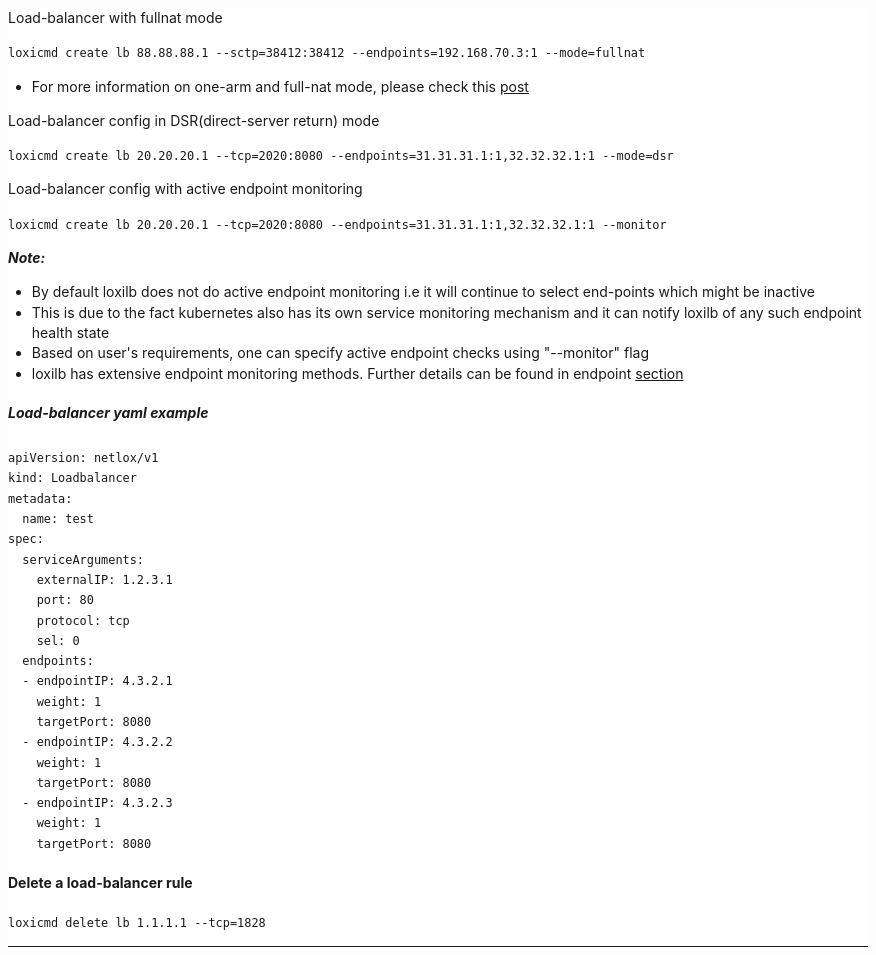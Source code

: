 Load-balancer with fullnat mode
```
loxicmd create lb 88.88.88.1 --sctp=38412:38412 --endpoints=192.168.70.3:1 --mode=fullnat
```
- For more information on  one-arm and full-nat mode, please check this [post](https://github.com/loxilb-io/loxilbdocs/blob/main/docs/nat.md)

Load-balancer config in DSR(direct-server return) mode
```
loxicmd create lb 20.20.20.1 --tcp=2020:8080 --endpoints=31.31.31.1:1,32.32.32.1:1 --mode=dsr
```

Load-balancer config with active endpoint monitoring
```
loxicmd create lb 20.20.20.1 --tcp=2020:8080 --endpoints=31.31.31.1:1,32.32.32.1:1 --monitor
```    
***Note:***    
- By default loxilb does not do active endpoint monitoring i.e it will continue to select end-points which might be inactive   
- This is due to the fact kubernetes also has its own service monitoring mechanism and it can notify loxilb of any such endpoint health state    
- Based on user's requirements, one can specify active endpoint checks using "--monitor" flag   
- loxilb has extensive endpoint monitoring methods. Further details can be found in endpoint [section]("https://github.com/loxilb-io/loxilbdocs/edit/main/docs/cmd.md#endpoint)   


##### Load-balancer yaml example
```
apiVersion: netlox/v1
kind: Loadbalancer
metadata:
  name: test
spec:
  serviceArguments:
    externalIP: 1.2.3.1
    port: 80
    protocol: tcp
    sel: 0
  endpoints:
  - endpointIP: 4.3.2.1
    weight: 1
    targetPort: 8080
  - endpointIP: 4.3.2.2
    weight: 1
    targetPort: 8080
  - endpointIP: 4.3.2.3
    weight: 1
    targetPort: 8080
```
#### Delete a load-balancer rule
```
loxicmd delete lb 1.1.1.1 --tcp=1828 
```
---
